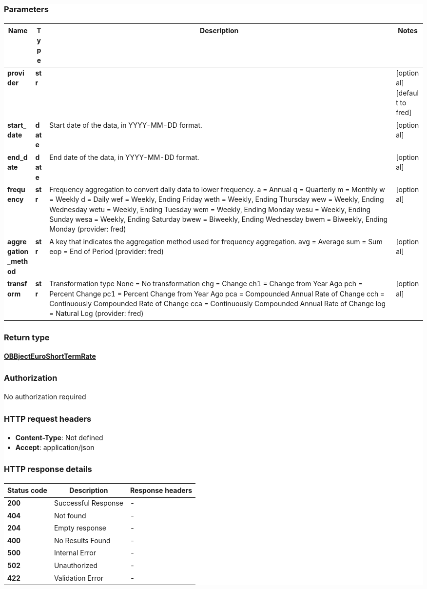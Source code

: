 

### Parameters


Name | Type | Description  | Notes
------------- | ------------- | ------------- | -------------
 **provider** | **str**|  | [optional] [default to fred]
 **start_date** | **date**| Start date of the data, in YYYY-MM-DD format. | [optional] 
 **end_date** | **date**| End date of the data, in YYYY-MM-DD format. | [optional] 
 **frequency** | **str**| Frequency aggregation to convert daily data to lower frequency.              a &#x3D; Annual              q &#x3D; Quarterly              m &#x3D; Monthly              w &#x3D; Weekly              d &#x3D; Daily              wef &#x3D; Weekly, Ending Friday              weth &#x3D; Weekly, Ending Thursday              wew &#x3D; Weekly, Ending Wednesday              wetu &#x3D; Weekly, Ending Tuesday              wem &#x3D; Weekly, Ending Monday              wesu &#x3D; Weekly, Ending Sunday              wesa &#x3D; Weekly, Ending Saturday              bwew &#x3D; Biweekly, Ending Wednesday              bwem &#x3D; Biweekly, Ending Monday          (provider: fred) | [optional] 
 **aggregation_method** | **str**| A key that indicates the aggregation method used for frequency aggregation.              avg &#x3D; Average              sum &#x3D; Sum              eop &#x3D; End of Period          (provider: fred) | [optional] 
 **transform** | **str**| Transformation type              None &#x3D; No transformation              chg &#x3D; Change              ch1 &#x3D; Change from Year Ago              pch &#x3D; Percent Change              pc1 &#x3D; Percent Change from Year Ago              pca &#x3D; Compounded Annual Rate of Change              cch &#x3D; Continuously Compounded Rate of Change              cca &#x3D; Continuously Compounded Annual Rate of Change              log &#x3D; Natural Log          (provider: fred) | [optional] 

### Return type

[**OBBjectEuroShortTermRate**](OBBjectEuroShortTermRate.md)

### Authorization

No authorization required

### HTTP request headers

 - **Content-Type**: Not defined
 - **Accept**: application/json

### HTTP response details

| Status code | Description | Response headers |
|-------------|-------------|------------------|
**200** | Successful Response |  -  |
**404** | Not found |  -  |
**204** | Empty response |  -  |
**400** | No Results Found |  -  |
**500** | Internal Error |  -  |
**502** | Unauthorized |  -  |
**422** | Validation Error |  -  |

